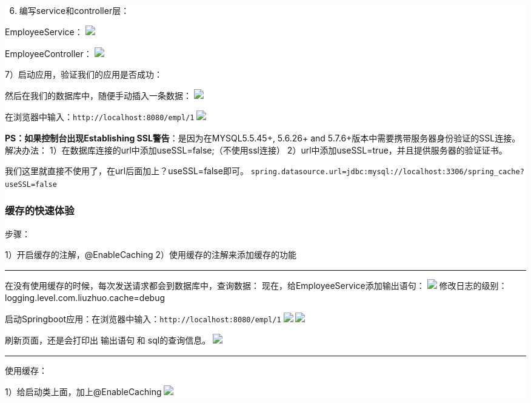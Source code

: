 6) 编写service和controller层：

EmployeeService：
<img src="https://gakkil.gitee.io/gakkil-image/SpringBoot/cache/QQ截图20181113153826.png"/>

EmployeeController：
<img src="https://gakkil.gitee.io/gakkil-image/SpringBoot/cache/QQ截图20181113154057.png"/>

7）启动应用，验证我们的应用是否成功：

然后在我们的数据库中，随便手动插入一条数据：
<img src="https://gakkil.gitee.io/gakkil-image/SpringBoot/cache/QQ截图20181113155237.png"/>


在浏览器中输入：`http://localhost:8080/empl/1`
<img src="https://gakkil.gitee.io/gakkil-image/SpringBoot/cache/QQ截图20181113155303.png"/>

**PS：如果控制台出现Establishing SSL警告**：是因为在MYSQL5.5.45+, 5.6.26+ and 5.7.6+版本中需要携带服务器身份验证的SSL连接。
解决办法：
1）在数据库连接的url中添加useSSL=false;（不使用ssl连接）
2）url中添加useSSL=true，并且提供服务器的验证证书。

我们这里就直接不使用了，在url后面加上？useSSL=false即可。
`spring.datasource.url=jdbc:mysql://localhost:3306/spring_cache?useSSL=false`

### 缓存的快速体验

步骤：

1）开启缓存的注解，@EnableCaching
2）使用缓存的注解来添加缓存的功能

---

在没有使用缓存的时候，每次发送请求都会到数据库中，查询数据：
现在，给EmployeeService添加输出语句：
<img src="https://gakkil.gitee.io/gakkil-image/SpringBoot/cache/QQ截图20181113162215.png"/>
修改日志的级别：
logging.level.com.liuzhuo.cache=debug

启动Springboot应用：在浏览器中输入：`http://localhost:8080/empl/1`
<img src="https://gakkil.gitee.io/gakkil-image/SpringBoot/cache/QQ截图20181113162510.png"/>
<img src="https://gakkil.gitee.io/gakkil-image/SpringBoot/cache/QQ截图20181113162536.png"/>

刷新页面，还是会打印出 输出语句 和 sql的查询信息。
<img src="https://gakkil.gitee.io/gakkil-image/SpringBoot/cache/QQ截图20181113162657.png"/>

---

使用缓存：

1）给启动类上面，加上@EnableCaching
<img src="https://gakkil.gitee.io/gakkil-image/SpringBoot/cache/QQ截图20181113162019.png"/>
